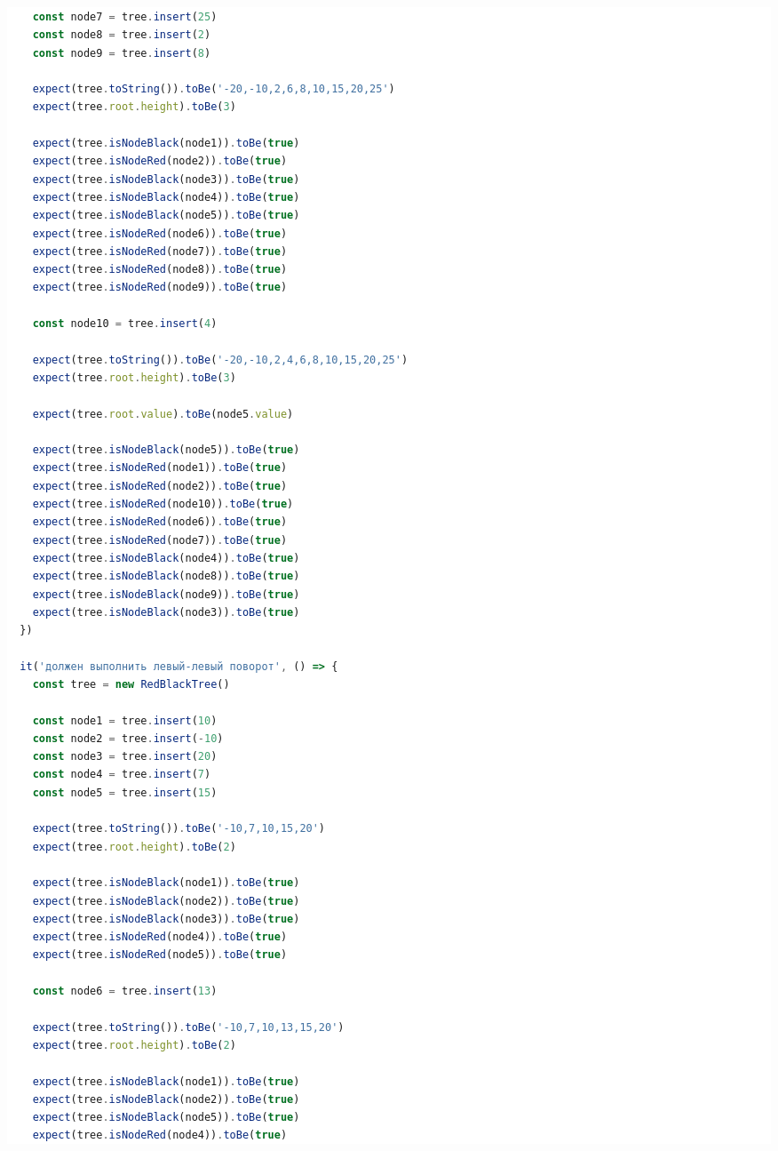 ```javascript
    const node7 = tree.insert(25)
    const node8 = tree.insert(2)
    const node9 = tree.insert(8)

    expect(tree.toString()).toBe('-20,-10,2,6,8,10,15,20,25')
    expect(tree.root.height).toBe(3)

    expect(tree.isNodeBlack(node1)).toBe(true)
    expect(tree.isNodeRed(node2)).toBe(true)
    expect(tree.isNodeBlack(node3)).toBe(true)
    expect(tree.isNodeBlack(node4)).toBe(true)
    expect(tree.isNodeBlack(node5)).toBe(true)
    expect(tree.isNodeRed(node6)).toBe(true)
    expect(tree.isNodeRed(node7)).toBe(true)
    expect(tree.isNodeRed(node8)).toBe(true)
    expect(tree.isNodeRed(node9)).toBe(true)

    const node10 = tree.insert(4)

    expect(tree.toString()).toBe('-20,-10,2,4,6,8,10,15,20,25')
    expect(tree.root.height).toBe(3)

    expect(tree.root.value).toBe(node5.value)

    expect(tree.isNodeBlack(node5)).toBe(true)
    expect(tree.isNodeRed(node1)).toBe(true)
    expect(tree.isNodeRed(node2)).toBe(true)
    expect(tree.isNodeRed(node10)).toBe(true)
    expect(tree.isNodeRed(node6)).toBe(true)
    expect(tree.isNodeRed(node7)).toBe(true)
    expect(tree.isNodeBlack(node4)).toBe(true)
    expect(tree.isNodeBlack(node8)).toBe(true)
    expect(tree.isNodeBlack(node9)).toBe(true)
    expect(tree.isNodeBlack(node3)).toBe(true)
  })

  it('должен выполнить левый-левый поворот', () => {
    const tree = new RedBlackTree()

    const node1 = tree.insert(10)
    const node2 = tree.insert(-10)
    const node3 = tree.insert(20)
    const node4 = tree.insert(7)
    const node5 = tree.insert(15)

    expect(tree.toString()).toBe('-10,7,10,15,20')
    expect(tree.root.height).toBe(2)

    expect(tree.isNodeBlack(node1)).toBe(true)
    expect(tree.isNodeBlack(node2)).toBe(true)
    expect(tree.isNodeBlack(node3)).toBe(true)
    expect(tree.isNodeRed(node4)).toBe(true)
    expect(tree.isNodeRed(node5)).toBe(true)

    const node6 = tree.insert(13)

    expect(tree.toString()).toBe('-10,7,10,13,15,20')
    expect(tree.root.height).toBe(2)

    expect(tree.isNodeBlack(node1)).toBe(true)
    expect(tree.isNodeBlack(node2)).toBe(true)
    expect(tree.isNodeBlack(node5)).toBe(true)
    expect(tree.isNodeRed(node4)).toBe(true)
```